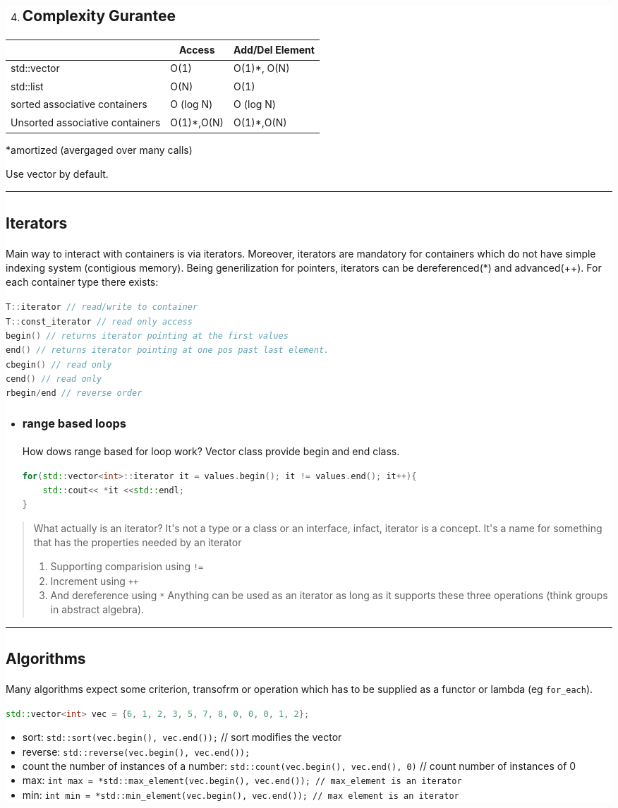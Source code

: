 4. ## Complexity Gurantee
|                               | Access    | Add/Del Element    |
|-------------------------------|-----------|-------------|
| std::vector                   | O(1)      | O(1)\*, O(N) |
| std::list                     | O(N)      | O(1)        |
| sorted associative containers | O (log N) | O (log N)   |
| Unsorted associative containers| O(1)*,O(N) | O(1)*,O(N)|

\*amortized (avergaged over many calls)

Use vector by default. 

      
 ---
## Iterators <a name="iterators"></a>
Main way to interact with containers is via iterators. Moreover, iterators are mandatory for containers which do not have simple indexing system (contigious memory). Being generilization for pointers, iterators can be dereferenced(\*) and advanced(++). For each container type there exists:

```c++
T::iterator // read/write to container
T::const_iterator // read only access
begin() // returns iterator pointing at the first values
end() // returns iterator pointing at one pos past last element.
cbegin() // read only
cend() // read only
rbegin/end // reverse order
```
  + ### range based loops
      How dows range based for loop work? Vector class provide begin and end class.

    ```c++
    for(std::vector<int>::iterator it = values.begin(); it != values.end(); it++){
        std::cout<< *it <<std::endl;
    }
    ```

> What actually is an iterator?
> It's not a type or a class or an interface, infact, iterator is a concept.
> It's a name for something that has the properties needed by an iterator 
> 1. Supporting comparision using `!=`
> 2. Increment using `++`
> 3. And dereference using `*`
> Anything can be used as an iterator as long as it supports these three operations (think groups in abstract algebra).


---



## Algorithms <a name="algorithms"></a>
Many algorithms expect some criterion, transofrm or operation which has to be supplied as a functor or lambda (eg `for_each`).
```cpp
std::vector<int> vec = {6, 1, 2, 3, 5, 7, 8, 0, 0, 0, 1, 2};
```
 - sort: `std::sort(vec.begin(), vec.end());` // sort modifies the vector
 - reverse:     `std::reverse(vec.begin(), vec.end());`
 - count the number of instances of a number: `std::count(vec.begin(), vec.end(), 0)` // count number of instances of 0
 - max: `int max = *std::max_element(vec.begin(), vec.end()); // max_element is an iterator`
 - min: `int min = *std::min_element(vec.begin(), vec.end()); // max element is an iterator`
  